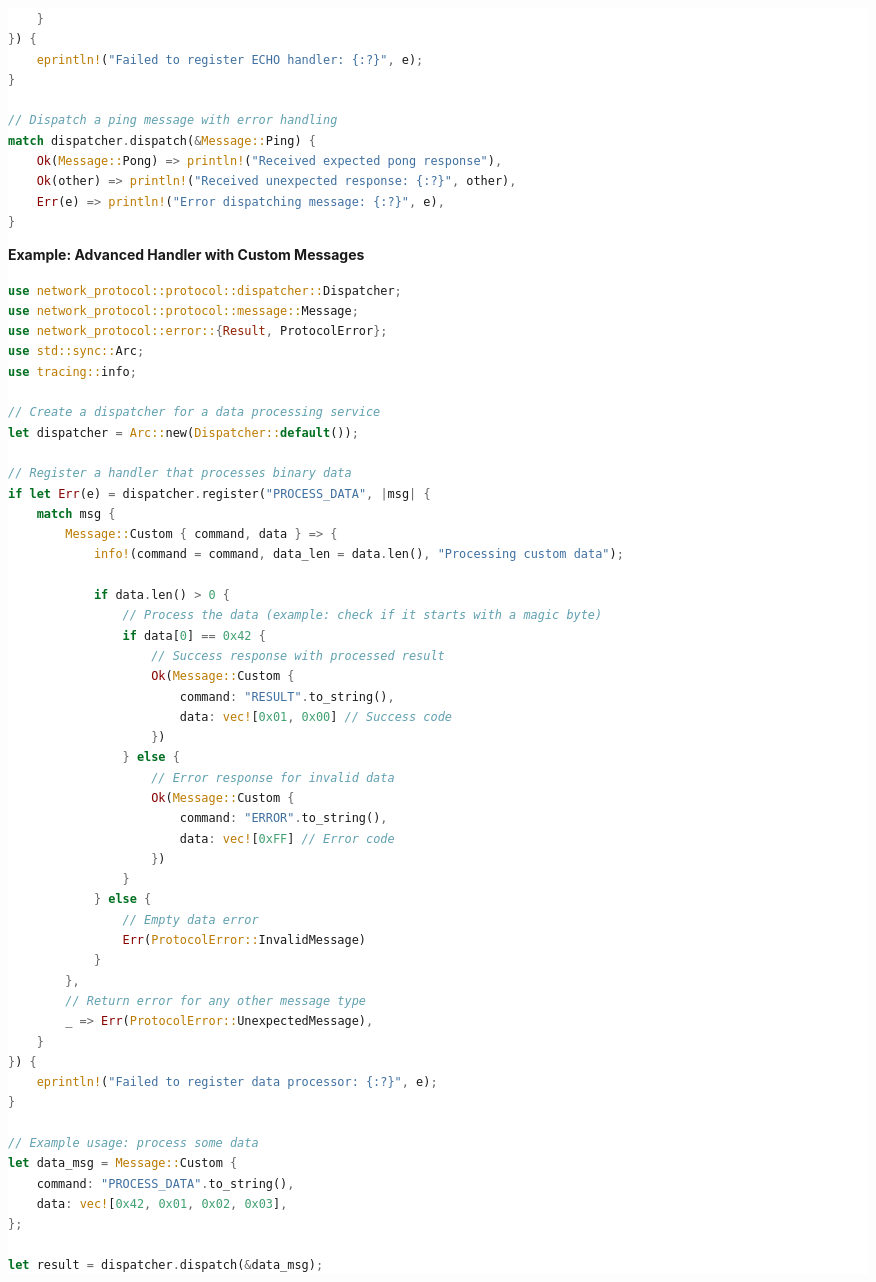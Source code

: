 ```rust
    }
}) {
    eprintln!("Failed to register ECHO handler: {:?}", e);
}

// Dispatch a ping message with error handling
match dispatcher.dispatch(&Message::Ping) {
    Ok(Message::Pong) => println!("Received expected pong response"),
    Ok(other) => println!("Received unexpected response: {:?}", other),
    Err(e) => println!("Error dispatching message: {:?}", e),
}
```

**Example: Advanced Handler with Custom Messages**
```rust
use network_protocol::protocol::dispatcher::Dispatcher;
use network_protocol::protocol::message::Message;
use network_protocol::error::{Result, ProtocolError};
use std::sync::Arc;
use tracing::info;

// Create a dispatcher for a data processing service
let dispatcher = Arc::new(Dispatcher::default());

// Register a handler that processes binary data
if let Err(e) = dispatcher.register("PROCESS_DATA", |msg| {
    match msg {
        Message::Custom { command, data } => {
            info!(command = command, data_len = data.len(), "Processing custom data");
            
            if data.len() > 0 {
                // Process the data (example: check if it starts with a magic byte)
                if data[0] == 0x42 {
                    // Success response with processed result
                    Ok(Message::Custom { 
                        command: "RESULT".to_string(),
                        data: vec![0x01, 0x00] // Success code
                    })
                } else {
                    // Error response for invalid data
                    Ok(Message::Custom { 
                        command: "ERROR".to_string(),
                        data: vec![0xFF] // Error code
                    })
                }
            } else {
                // Empty data error
                Err(ProtocolError::InvalidMessage)
            }
        },
        // Return error for any other message type
        _ => Err(ProtocolError::UnexpectedMessage),
    }
}) {
    eprintln!("Failed to register data processor: {:?}", e);
}

// Example usage: process some data
let data_msg = Message::Custom {
    command: "PROCESS_DATA".to_string(),
    data: vec![0x42, 0x01, 0x02, 0x03],
};

let result = dispatcher.dispatch(&data_msg);
```
